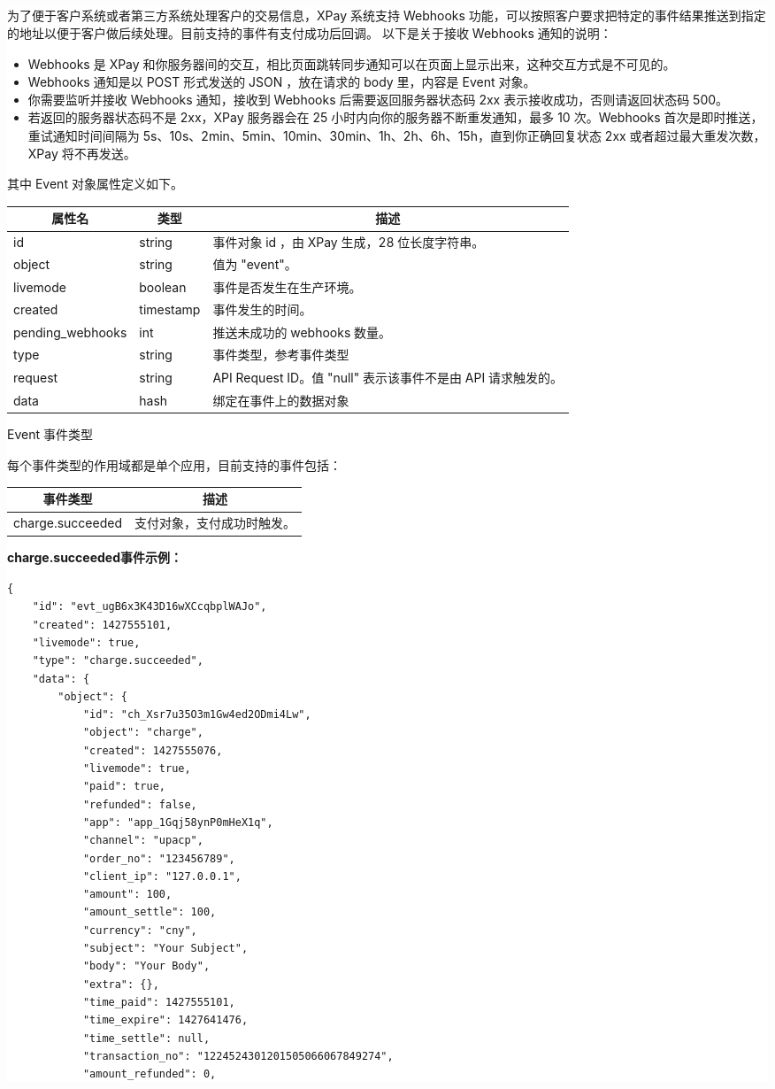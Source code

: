 为了便于客户系统或者第三方系统处理客户的交易信息，XPay 系统支持 Webhooks 功能，可以按照客户要求把特定的事件结果推送到指定的地址以便于客户做后续处理。目前支持的事件有支付成功后回调。 以下是关于接收 Webhooks 通知的说明：

* Webhooks 是 XPay 和你服务器间的交互，相比页面跳转同步通知可以在页面上显示出来，这种交互方式是不可见的。
* Webhooks 通知是以 POST 形式发送的 JSON ，放在请求的 body 里，内容是 Event 对象。
* 你需要监听并接收 Webhooks 通知，接收到 Webhooks 后需要返回服务器状态码 2xx 表示接收成功，否则请返回状态码 500。
* 若返回的服务器状态码不是 2xx，XPay 服务器会在 25 小时内向你的服务器不断重发通知，最多 10 次。Webhooks 首次是即时推送，重试通知时间间隔为 5s、10s、2min、5min、10min、30min、1h、2h、6h、15h，直到你正确回复状态 2xx 或者超过最大重发次数，XPay 将不再发送。

其中 Event 对象属性定义如下。

| 属性名 | 类型 | 描述 |
| ------ | ---- | ---- |
| id | string | 事件对象  id ，由 XPay 生成，28 位长度字符串。 |
| object | string | 值为 "event"。 |
| livemode | boolean | 事件是否发生在生产环境。 |
| created | timestamp | 事件发生的时间。 |
| pending_webhooks | int | 推送未成功的 webhooks 数量。 |
| type  | string | 事件类型，参考事件类型 |
| request  | string | API Request ID。值 "null" 表示该事件不是由 API 请求触发的。 |
| data  | hash | 绑定在事件上的数据对象 |

Event 事件类型

每个事件类型的作用域都是单个应用，目前支持的事件包括：

| 事件类型 | 描述 |
| ------ | ---- |
| charge.succeeded | 支付对象，支付成功时触发。 |

**charge.succeeded事件示例：**

```
{
    "id": "evt_ugB6x3K43D16wXCcqbplWAJo",
    "created": 1427555101,
    "livemode": true,
    "type": "charge.succeeded",
    "data": {
        "object": {
            "id": "ch_Xsr7u35O3m1Gw4ed2ODmi4Lw",
            "object": "charge",
            "created": 1427555076,
            "livemode": true,
            "paid": true,
            "refunded": false,
            "app": "app_1Gqj58ynP0mHeX1q",
            "channel": "upacp",
            "order_no": "123456789",
            "client_ip": "127.0.0.1",
            "amount": 100,
            "amount_settle": 100,
            "currency": "cny",
            "subject": "Your Subject",
            "body": "Your Body",
            "extra": {},
            "time_paid": 1427555101,
            "time_expire": 1427641476,
            "time_settle": null,
            "transaction_no": "1224524301201505066067849274",
            "amount_refunded": 0,
```